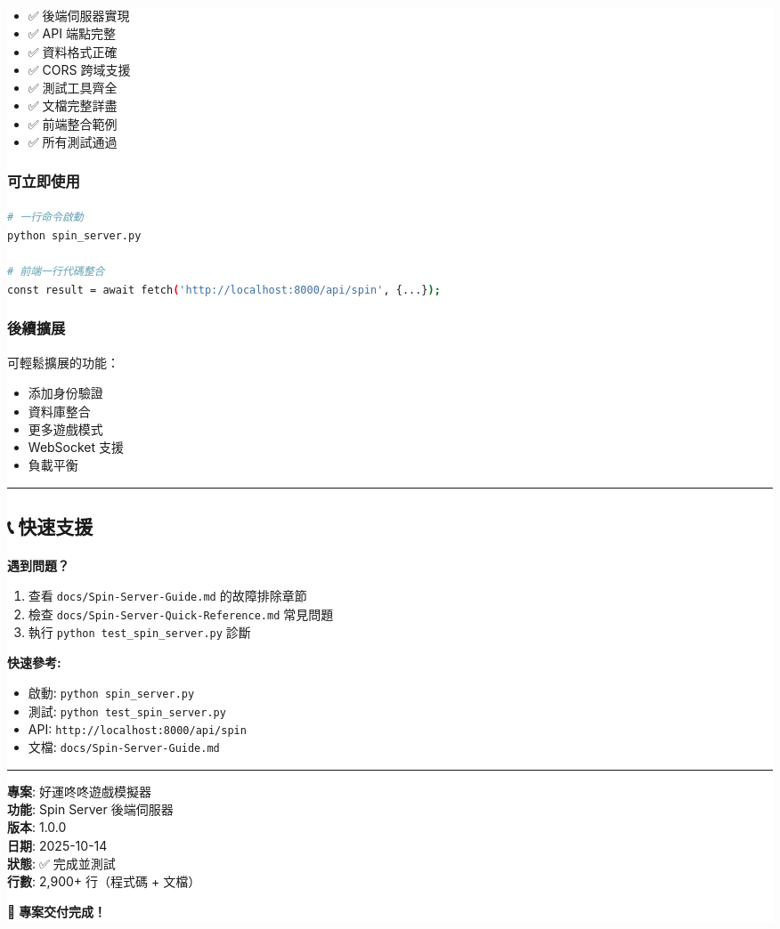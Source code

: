 - ✅ 後端伺服器實現
- ✅ API 端點完整
- ✅ 資料格式正確
- ✅ CORS 跨域支援
- ✅ 測試工具齊全
- ✅ 文檔完整詳盡
- ✅ 前端整合範例
- ✅ 所有測試通過

### 可立即使用

```bash
# 一行命令啟動
python spin_server.py

# 前端一行代碼整合
const result = await fetch('http://localhost:8000/api/spin', {...});
```

### 後續擴展

可輕鬆擴展的功能：
- 添加身份驗證
- 資料庫整合
- 更多遊戲模式
- WebSocket 支援
- 負載平衡

---

## 📞 快速支援

**遇到問題？**

1. 查看 `docs/Spin-Server-Guide.md` 的故障排除章節
2. 檢查 `docs/Spin-Server-Quick-Reference.md` 常見問題
3. 執行 `python test_spin_server.py` 診斷

**快速參考:**
- 啟動: `python spin_server.py`
- 測試: `python test_spin_server.py`
- API: `http://localhost:8000/api/spin`
- 文檔: `docs/Spin-Server-Guide.md`

---

**專案**: 好運咚咚遊戲模擬器  
**功能**: Spin Server 後端伺服器  
**版本**: 1.0.0  
**日期**: 2025-10-14  
**狀態**: ✅ 完成並測試  
**行數**: 2,900+ 行（程式碼 + 文檔）

🎉 **專案交付完成！**
